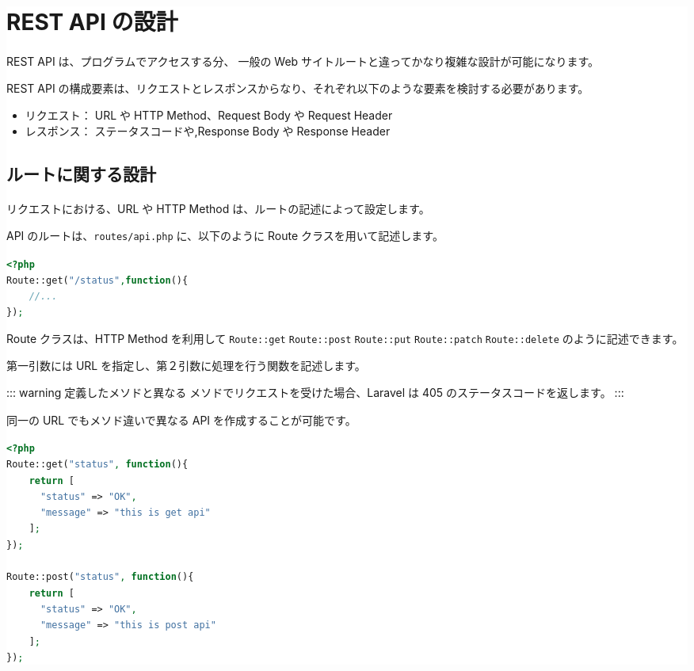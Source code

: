 ---
---

# REST API の設計

REST API は、プログラムでアクセスする分、
一般の Web サイトルートと違ってかなり複雑な設計が可能になります。

REST API の構成要素は、リクエストとレスポンスからなり、それぞれ以下のような要素を検討する必要があります。

- リクエスト： URL や HTTP Method、Request Body や Request Header
- レスポンス： ステータスコードや,Response Body や Response Header

## ルートに関する設計

リクエストにおける、URL や HTTP Method は、ルートの記述によって設定します。

API のルートは、`routes/api.php` に、以下のように Route クラスを用いて記述します。

```php
<?php
Route::get("/status",function(){
    //...
});
```

Route クラスは、HTTP Method を利用して 
`Route::get` `Route::post` `Route::put` `Route::patch` `Route::delete` のように記述できます。

第一引数には URL を指定し、第２引数に処理を行う関数を記述します。

::: warning
定義したメソドと異なる メソドでリクエストを受けた場合、Laravel は 405 のステータスコードを返します。
:::

同一の URL でもメソド違いで異なる API を作成することが可能です。

```php
<?php
Route::get("status", function(){
    return [
      "status" => "OK",
      "message" => "this is get api"
    ];
});

Route::post("status", function(){
    return [
      "status" => "OK",
      "message" => "this is post api"
    ];
});
```

